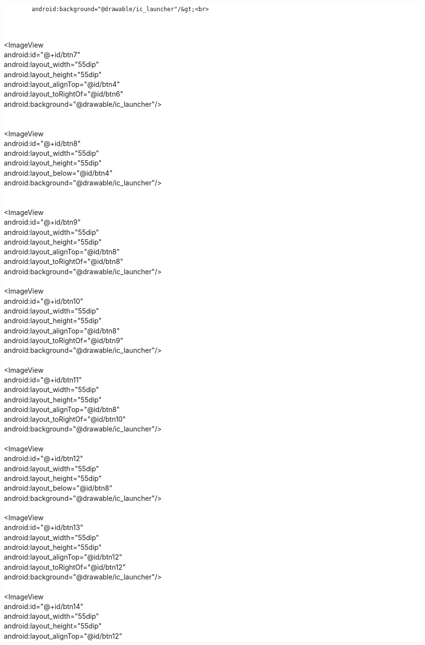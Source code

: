             android:background="@drawable/ic_launcher"/&gt;<br>
<br>
		<br>
		&lt;ImageView<br>
		    android:id="@+id/btn7"<br>
		    android:layout_width="55dip"<br>
		    android:layout_height="55dip"<br>
		    android:layout_alignTop="@id/btn4"<br>
		    android:layout_toRightOf="@id/btn6"<br>
            android:background="@drawable/ic_launcher"/&gt;<br>
<br>
		<br>
		&lt;ImageView<br>
		    android:id="@+id/btn8"<br>
		    android:layout_width="55dip"<br>
		    android:layout_height="55dip"<br>
		    android:layout_below="@id/btn4"<br>
            android:background="@drawable/ic_launcher"/&gt;<br>
<br>
		<br>
		&lt;ImageView<br>
		    android:id="@+id/btn9"<br>
		    android:layout_width="55dip"<br>
		    android:layout_height="55dip"<br>
		    android:layout_alignTop="@id/btn8"<br>
		    android:layout_toRightOf="@id/btn8"<br>
            android:background="@drawable/ic_launcher"/&gt;<br>
		<br>
		&lt;ImageView<br>
		    android:id="@+id/btn10"<br>
		    android:layout_width="55dip"<br>
		    android:layout_height="55dip"<br>
		    android:layout_alignTop="@id/btn8"<br>
		    android:layout_toRightOf="@id/btn9"<br>
            android:background="@drawable/ic_launcher"/&gt;<br>
		<br>
		&lt;ImageView<br>
		    android:id="@+id/btn11"<br>
		    android:layout_width="55dip"<br>
		    android:layout_height="55dip"<br>
		    android:layout_alignTop="@id/btn8"<br>
		    android:layout_toRightOf="@id/btn10"<br>
            android:background="@drawable/ic_launcher"/&gt;<br>
		<br>
		&lt;ImageView<br>
		    android:id="@+id/btn12"<br>
		    android:layout_width="55dip"<br>
		    android:layout_height="55dip"<br>
		    android:layout_below="@id/btn8"<br>
            android:background="@drawable/ic_launcher"/&gt;<br>
		<br>
		&lt;ImageView<br>
		    android:id="@+id/btn13"<br>
		    android:layout_width="55dip"<br>
		    android:layout_height="55dip"<br>
		    android:layout_alignTop="@id/btn12"<br>
		    android:layout_toRightOf="@id/btn12"<br>
            android:background="@drawable/ic_launcher"/&gt;<br>
		<br>
		&lt;ImageView<br>
		    android:id="@+id/btn14"<br>
		    android:layout_width="55dip"<br>
		    android:layout_height="55dip"<br>
		    android:layout_alignTop="@id/btn12"<br>